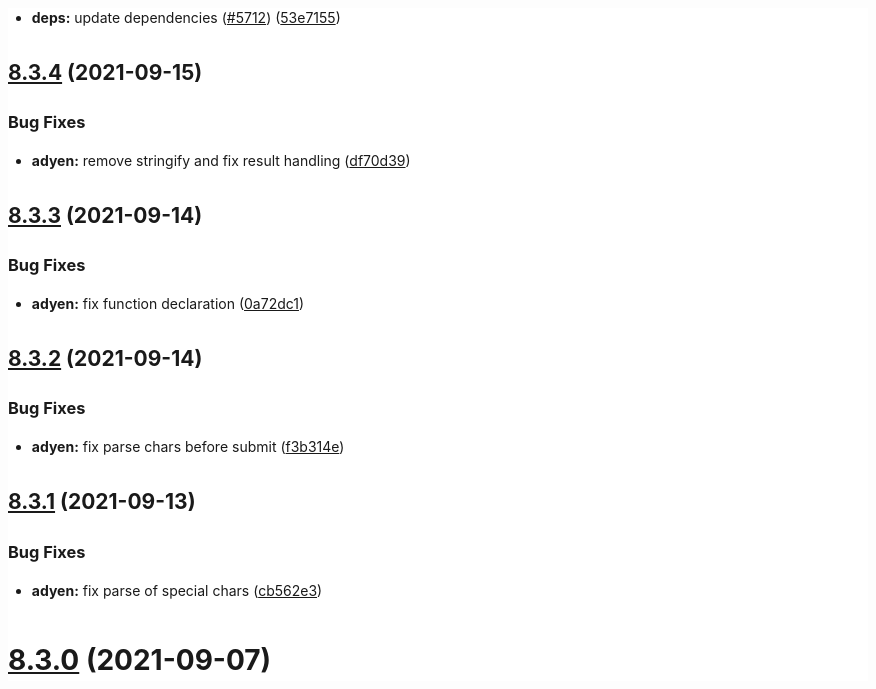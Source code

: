 * **deps:** update dependencies ([#5712](https://github.com/ovh/manager/issues/5712)) ([53e7155](https://github.com/ovh/manager/commit/53e7155e00dbb5cb78a14b8dc8bba1040cd09005))



## [8.3.4](https://github.com/ovh/manager/compare/@ovh-ux/ng-ovh-payment-method@8.3.3...@ovh-ux/ng-ovh-payment-method@8.3.4) (2021-09-15)


### Bug Fixes

* **adyen:** remove stringify and fix result handling ([df70d39](https://github.com/ovh/manager/commit/df70d39a3886cb0adf35bedfdf3f9dea0711d495))



## [8.3.3](https://github.com/ovh/manager/compare/@ovh-ux/ng-ovh-payment-method@8.3.2...@ovh-ux/ng-ovh-payment-method@8.3.3) (2021-09-14)


### Bug Fixes

* **adyen:** fix function declaration ([0a72dc1](https://github.com/ovh/manager/commit/0a72dc1d159755415bc29b9a85b96746fc51c4db))



## [8.3.2](https://github.com/ovh/manager/compare/@ovh-ux/ng-ovh-payment-method@8.3.1...@ovh-ux/ng-ovh-payment-method@8.3.2) (2021-09-14)


### Bug Fixes

* **adyen:** fix parse chars before submit ([f3b314e](https://github.com/ovh/manager/commit/f3b314e564126c0499ad40d42d9c75120d453d44))



## [8.3.1](https://github.com/ovh/manager/compare/@ovh-ux/ng-ovh-payment-method@8.3.0...@ovh-ux/ng-ovh-payment-method@8.3.1) (2021-09-13)


### Bug Fixes

* **adyen:** fix parse of special chars ([cb562e3](https://github.com/ovh/manager/commit/cb562e329a1735809cb546d722b641bdd190dcd8))



# [8.3.0](https://github.com/ovh/manager/compare/@ovh-ux/ng-ovh-payment-method@8.2.1...@ovh-ux/ng-ovh-payment-method@8.3.0) (2021-09-07)
